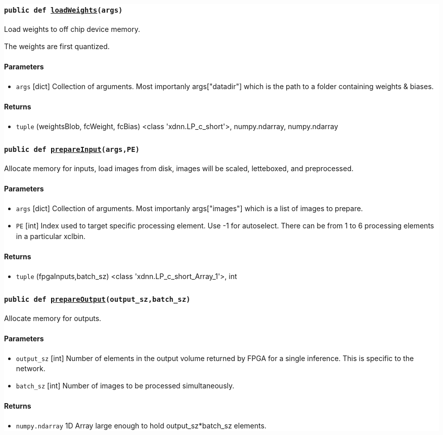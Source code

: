 ### `public def `[`loadWeights`](#group__xfdnnruntime_1gaf5c32ea13a0fced300d155f446e2e5bd)`(args)`

Load weights to off chip device memory.

The weights are first quantized.

#### Parameters
* `args` [dict] Collection of arguments. Most importanly args["datadir"] which is the path to a folder containing weights & biases.

#### Returns
* `tuple`  (weightsBlob, fcWeight, fcBias)  <class 'xdnn.LP_c_short'>, numpy.ndarray, numpy.ndarray

### `public def `[`prepareInput`](#group__xfdnnruntime_1gaa0033a27d75cc85dbb062cbc2a48a469)`(args,PE)`

Allocate memory for inputs, load images from disk, images will be scaled, letteboxed, and preprocessed.

#### Parameters
* `args` [dict] Collection of arguments. Most importanly args["images"] which is a list of images to prepare. 

* `PE` [int] Index used to target specific processing element. Use -1 for autoselect. There can be from 1 to 6 processing elements in a particular xclbin.

#### Returns
* `tuple`  (fpgaInputs,batch_sz)  <class 'xdnn.LP_c_short_Array_1'>, int

### `public def `[`prepareOutput`](#group__xfdnnruntime_1gad7909f65f26996db8b10243337cdf297)`(output_sz,batch_sz)`

Allocate memory for outputs.

#### Parameters
* `output_sz` [int] Number of elements in the output volume returned by FPGA for a single inference. This is specific to the network. 

* `batch_sz` [int] Number of images to be processed simultaneously.

#### Returns
* `numpy.ndarray` 1D Array large enough to hold output_sz*batch_sz elements.

